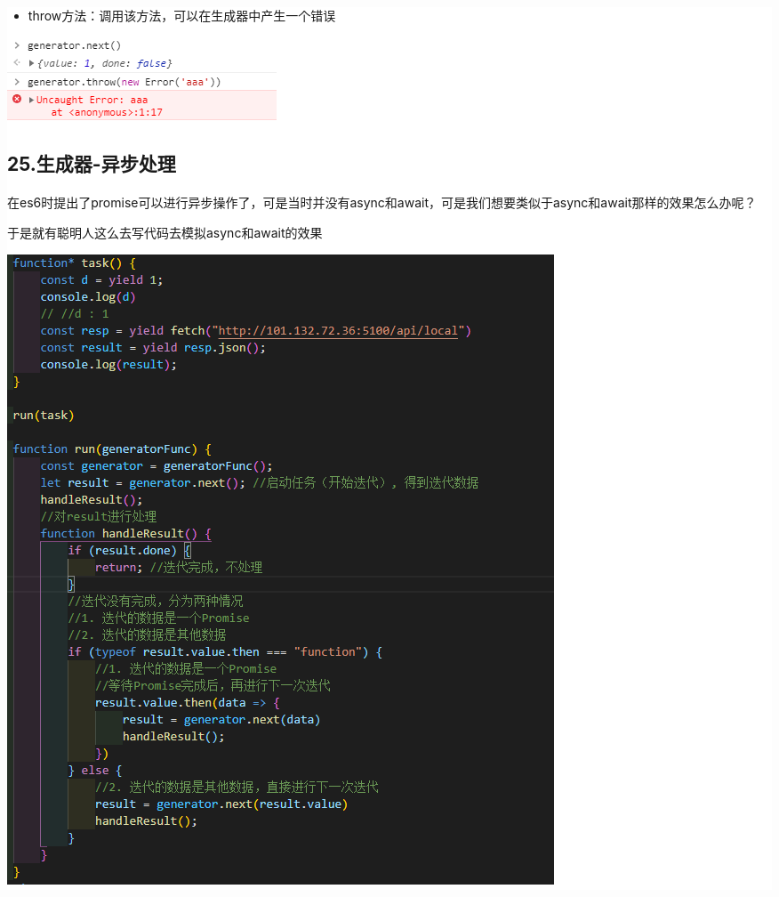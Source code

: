 - throw方法：调用该方法，可以在生成器中产生一个错误

![1606032827212](../笔记图片(勿删)/1606032827212.png)

## 25.生成器-异步处理

在es6时提出了promise可以进行异步操作了，可是当时并没有async和await，可是我们想要类似于async和await那样的效果怎么办呢？

于是就有聪明人这么去写代码去模拟async和await的效果

![1606098990405](../笔记图片(勿删)/1606098990405.png)
